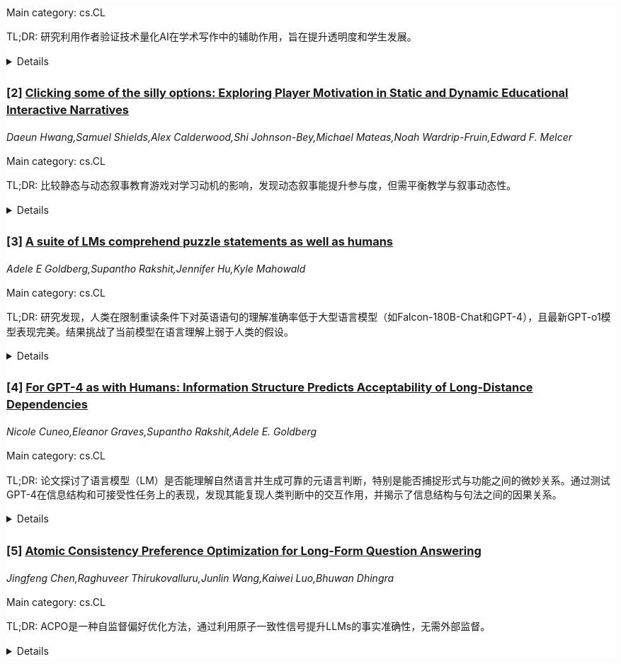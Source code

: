 Main category: cs.CL

TL;DR: 研究利用作者验证技术量化AI在学术写作中的辅助作用，旨在提升透明度和学生发展。


<details><summary>Details</summary></details>


### [2] [Clicking some of the silly options: Exploring Player Motivation in Static and Dynamic Educational Interactive Narratives](https://arxiv.org/abs/2505.08891)
*Daeun Hwang,Samuel Shields,Alex Calderwood,Shi Johnson-Bey,Michael Mateas,Noah Wardrip-Fruin,Edward F. Melcer*

Main category: cs.CL

TL;DR: 比较静态与动态叙事教育游戏对学习动机的影响，发现动态叙事能提升参与度，但需平衡教学与叙事动态性。


<details><summary>Details</summary></details>


### [3] [A suite of LMs comprehend puzzle statements as well as humans](https://arxiv.org/abs/2505.08996)
*Adele E Goldberg,Supantho Rakshit,Jennifer Hu,Kyle Mahowald*

Main category: cs.CL

TL;DR: 研究发现，人类在限制重读条件下对英语语句的理解准确率低于大型语言模型（如Falcon-180B-Chat和GPT-4），且最新GPT-o1模型表现完美。结果挑战了当前模型在语言理解上弱于人类的假设。


<details><summary>Details</summary></details>


### [4] [For GPT-4 as with Humans: Information Structure Predicts Acceptability of Long-Distance Dependencies](https://arxiv.org/abs/2505.09005)
*Nicole Cuneo,Eleanor Graves,Supantho Rakshit,Adele E. Goldberg*

Main category: cs.CL

TL;DR: 论文探讨了语言模型（LM）是否能理解自然语言并生成可靠的元语言判断，特别是能否捕捉形式与功能之间的微妙关系。通过测试GPT-4在信息结构和可接受性任务上的表现，发现其能复现人类判断中的交互作用，并揭示了信息结构与句法之间的因果关系。


<details><summary>Details</summary></details>


### [5] [Atomic Consistency Preference Optimization for Long-Form Question Answering](https://arxiv.org/abs/2505.09039)
*Jingfeng Chen,Raghuveer Thirukovalluru,Junlin Wang,Kaiwei Luo,Bhuwan Dhingra*

Main category: cs.CL

TL;DR: ACPO是一种自监督偏好优化方法，通过利用原子一致性信号提升LLMs的事实准确性，无需外部监督。


<details><summary>Details</summary></details>

